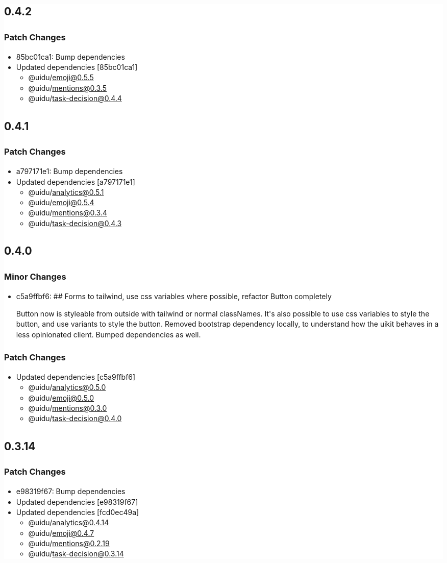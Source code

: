 ## 0.4.2

### Patch Changes

- 85bc01ca1: Bump dependencies
- Updated dependencies [85bc01ca1]
  - @uidu/emoji@0.5.5
  - @uidu/mentions@0.3.5
  - @uidu/task-decision@0.4.4

## 0.4.1

### Patch Changes

- a797171e1: Bump dependencies
- Updated dependencies [a797171e1]
  - @uidu/analytics@0.5.1
  - @uidu/emoji@0.5.4
  - @uidu/mentions@0.3.4
  - @uidu/task-decision@0.4.3

## 0.4.0

### Minor Changes

- c5a9ffbf6: ## Forms to tailwind, use css variables where possible, refactor Button completely

  Button now is styleable from outside with tailwind or normal classNames. It's also possible to use css variables to style the button, and use variants to style the button.
  Removed bootstrap dependency locally, to understand how the uikit behaves in a less opinionated client.
  Bumped dependencies as well.

### Patch Changes

- Updated dependencies [c5a9ffbf6]
  - @uidu/analytics@0.5.0
  - @uidu/emoji@0.5.0
  - @uidu/mentions@0.3.0
  - @uidu/task-decision@0.4.0

## 0.3.14

### Patch Changes

- e98319f67: Bump dependencies
- Updated dependencies [e98319f67]
- Updated dependencies [fcd0ec49a]
  - @uidu/analytics@0.4.14
  - @uidu/emoji@0.4.7
  - @uidu/mentions@0.2.19
  - @uidu/task-decision@0.3.14
